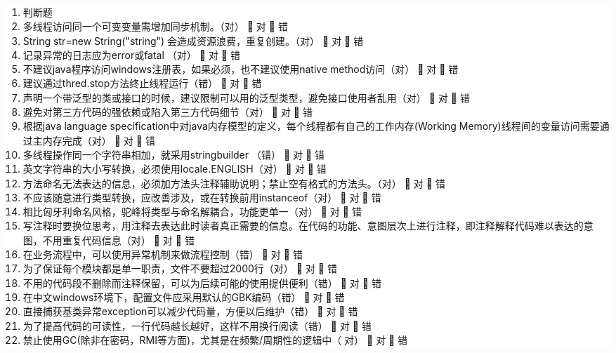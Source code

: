 1.	判断题
1.	多线程访问同一个可变变量需增加同步机制。（对）
	对
	错
2.	String str=new String("string") 会造成资源浪费，重复创建。（对）
	对
	错
3.	记录异常的日志应为error或fatal （对）
	对
	错
4.	不建议java程序访问windows注册表，如果必须，也不建议使用native method访问（对）
	对
	错
5.	建议通过thred.stop方法终止线程运行（错）
	对
	错
6.	声明一个带泛型的类或接口的时候，建议限制可以用的泛型类型，避免接口使用者乱用（对）
	对
	错
7.	避免对第三方代码的强依赖或陷入第三方代码细节（对）
	对
	错
8.	根据java language specification中对java内存模型的定义，每个线程都有自己的工作内存(Working Memory)线程间的变量访问需要通过主内存完成（对）
	对
	错
9.	多线程操作同一个字符串相加，就采用stringbuilder （错）
	对
	错
10.	英文字符串的大小写转换，必须使用locale.ENGLISH（对）
	对
	错
11.	方法命名无法表达的信息，必须加方法头注释辅助说明；禁止空有格式的方法头。（对）
	对
	错
12.	不应该随意进行类型转换，应改善涉及，或在转换前用instanceof（对）
	对
	错
13.	相比匈牙利命名风格，驼峰将类型与命名解耦合，功能更单一（对）
	对
	错
14.	写注释时要换位思考，用注释去表达此时读者真正需要的信息。在代码的功能、意图层次上进行注释，即注释解释代码难以表达的意图，不用重复代码信息（对）
	对
	错
15.	在业务流程中，可以使用异常机制来做流程控制（错）
	对
	错
16.	为了保证每个模块都是单一职责，文件不要超过2000行（对）
	对
	错
17.	不用的代码段不删除而注释保留，可以为后续可能的使用提供便利（错）
	对
	错
18.	在中文windows环境下，配置文件应采用默认的GBK编码（错）
	对
	错
19.	直接捕获基类异常exception可以减少代码量，方便以后维护（错）
	对
	错
20.	为了提高代码的可读性，一行代码越长越好，这样不用换行阅读（错）
	对
	错
21.	禁止使用GC(除非在密码，RMI等方面)，尤其是在频繁/周期性的逻辑中（ 对）
	对
	错